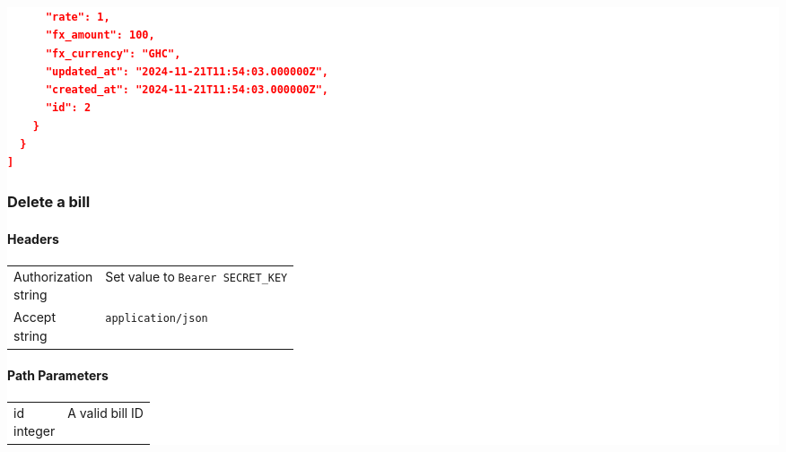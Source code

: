 ```json
      "rate": 1,
      "fx_amount": 100,
      "fx_currency": "GHC",
      "updated_at": "2024-11-21T11:54:03.000000Z",
      "created_at": "2024-11-21T11:54:03.000000Z",
      "id": 2
    }
  }
]
```

</div>

</div>

### Delete a bill

<div class="api-content">

<div class="table-content no-scrollbar">

#### Headers

<table>
  <tbody>
<tr>
                <td style="text-align:left">Authorization
                  <div class="table-description">string</div>
                </td>
                <td style="text-align:left">Set value to <code>Bearer SECRET_KEY</code></td>
              </tr><tr>
                  <td style="text-align:left">Accept
                    <div class="table-description">string</div>
                  </td>
                  <td style="text-align:left"><code>application/json</code></td>
                </tr>  </tbody>
</table>

#### Path Parameters

<table>
  <tbody>
<tr>
          <td style="text-align:left">id
            <div class="table-description">integer</div>
          </td>
          <td style="text-align:left">A valid bill ID
            </td>
        </tr></tbody>
</table>

</div>

<div class="code-content">
